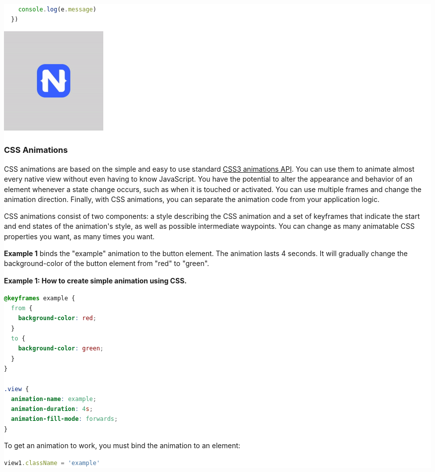 ```typescript
    console.log(e.message)
  })
```

![chaining-with-promises](/assets/images/modules/animation/chaining-with-promises.gif 'Chaining with Promises')

### CSS Animations

CSS animations are based on the simple and easy to use standard [CSS3 animations API](http://www.w3schools.com/css/css3_animations.asp). You can use them to animate almost every native view without even having to know JavaScript. You have the potential to alter the appearance and behavior of an element whenever a state change occurs, such as when it is touched or activated. You can use multiple frames and change the animation direction. Finally, with CSS animations, you can separate the animation code from your application logic.

CSS animations consist of two components: a style describing the CSS animation and a set of keyframes that indicate the start and end states of the animation's style, as well as possible intermediate waypoints. You can change as many animatable CSS properties you want, as many times you want.

**Example 1** binds the "example" animation to the button element. The animation lasts 4 seconds. It will gradually change the background-color of the button element from "red" to "green".

**Example 1: How to create simple animation using CSS.**

```css
@keyframes example {
  from {
    background-color: red;
  }
  to {
    background-color: green;
  }
}

.view {
  animation-name: example;
  animation-duration: 4s;
  animation-fill-mode: forwards;
}
```

To get an animation to work, you must bind the animation to an element:

```js
view1.className = 'example'
```

